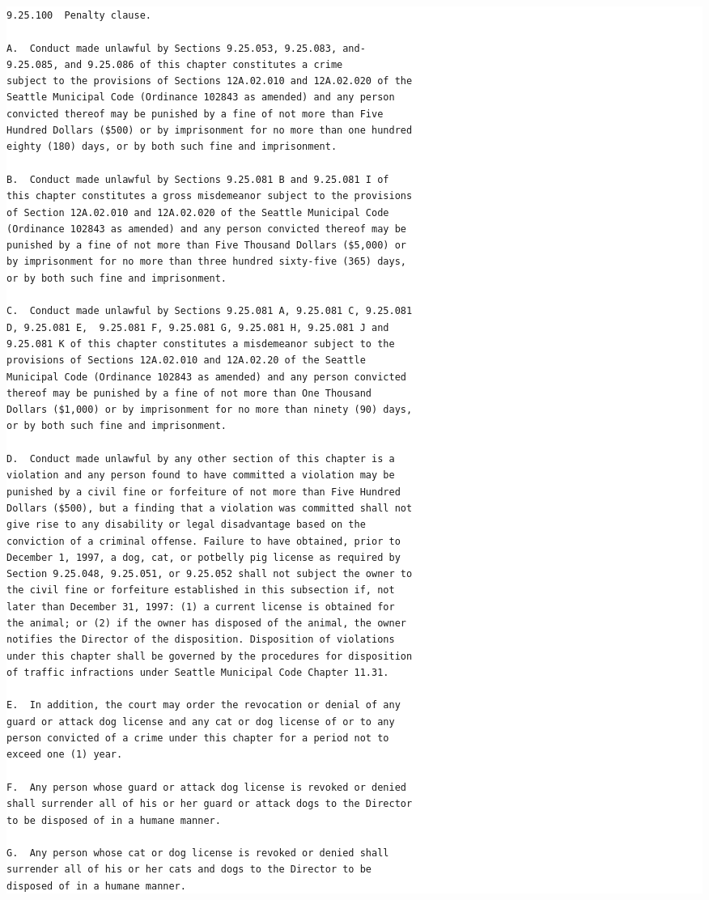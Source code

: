     9.25.100  Penalty clause.  
  
    A.  Conduct made unlawful by Sections 9.25.053, 9.25.083, and-  
    9.25.085, and 9.25.086 of this chapter constitutes a crime  
    subject to the provisions of Sections 12A.02.010 and 12A.02.020 of the  
    Seattle Municipal Code (Ordinance 102843 as amended) and any person  
    convicted thereof may be punished by a fine of not more than Five  
    Hundred Dollars ($500) or by imprisonment for no more than one hundred  
    eighty (180) days, or by both such fine and imprisonment.  
  
    B.  Conduct made unlawful by Sections 9.25.081 B and 9.25.081 I of  
    this chapter constitutes a gross misdemeanor subject to the provisions  
    of Section 12A.02.010 and 12A.02.020 of the Seattle Municipal Code  
    (Ordinance 102843 as amended) and any person convicted thereof may be  
    punished by a fine of not more than Five Thousand Dollars ($5,000) or  
    by imprisonment for no more than three hundred sixty-five (365) days,  
    or by both such fine and imprisonment.  
  
    C.  Conduct made unlawful by Sections 9.25.081 A, 9.25.081 C, 9.25.081  
    D, 9.25.081 E,  9.25.081 F, 9.25.081 G, 9.25.081 H, 9.25.081 J and  
    9.25.081 K of this chapter constitutes a misdemeanor subject to the  
    provisions of Sections 12A.02.010 and 12A.02.20 of the Seattle  
    Municipal Code (Ordinance 102843 as amended) and any person convicted  
    thereof may be punished by a fine of not more than One Thousand  
    Dollars ($1,000) or by imprisonment for no more than ninety (90) days,  
    or by both such fine and imprisonment.  
  
    D.  Conduct made unlawful by any other section of this chapter is a  
    violation and any person found to have committed a violation may be  
    punished by a civil fine or forfeiture of not more than Five Hundred  
    Dollars ($500), but a finding that a violation was committed shall not  
    give rise to any disability or legal disadvantage based on the  
    conviction of a criminal offense. Failure to have obtained, prior to  
    December 1, 1997, a dog, cat, or potbelly pig license as required by  
    Section 9.25.048, 9.25.051, or 9.25.052 shall not subject the owner to  
    the civil fine or forfeiture established in this subsection if, not  
    later than December 31, 1997: (1) a current license is obtained for  
    the animal; or (2) if the owner has disposed of the animal, the owner  
    notifies the Director of the disposition. Disposition of violations  
    under this chapter shall be governed by the procedures for disposition  
    of traffic infractions under Seattle Municipal Code Chapter 11.31.  
  
    E.  In addition, the court may order the revocation or denial of any  
    guard or attack dog license and any cat or dog license of or to any  
    person convicted of a crime under this chapter for a period not to  
    exceed one (1) year.  
  
    F.  Any person whose guard or attack dog license is revoked or denied  
    shall surrender all of his or her guard or attack dogs to the Director  
    to be disposed of in a humane manner.  
  
    G.  Any person whose cat or dog license is revoked or denied shall  
    surrender all of his or her cats and dogs to the Director to be  
    disposed of in a humane manner.  
  